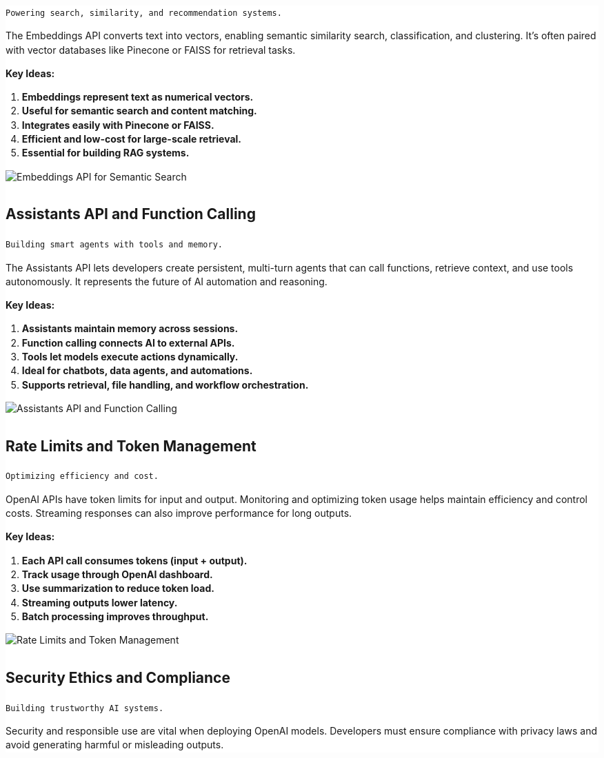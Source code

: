 	Powering search, similarity, and recommendation systems.

The Embeddings API converts text into vectors, enabling semantic similarity search, classification, and clustering. It’s often paired with vector databases like Pinecone or FAISS for retrieval tasks.

**Key Ideas:**
1. **Embeddings represent text as numerical vectors.**
2. **Useful for semantic search and content matching.**
3. **Integrates easily with Pinecone or FAISS.**
4. **Efficient and low-cost for large-scale retrieval.**
5. **Essential for building RAG systems.**

![Embeddings API for Semantic Search](https://com25.s3.eu-west-2.amazonaws.com/640/embeddings-api-for-semantic-search.jpg)

## Assistants API and Function Calling

	Building smart agents with tools and memory.

The Assistants API lets developers create persistent, multi-turn agents that can call functions, retrieve context, and use tools autonomously. It represents the future of AI automation and reasoning.

**Key Ideas:**
1. **Assistants maintain memory across sessions.**
2. **Function calling connects AI to external APIs.**
3. **Tools let models execute actions dynamically.**
4. **Ideal for chatbots, data agents, and automations.**
5. **Supports retrieval, file handling, and workflow orchestration.**

![Assistants API and Function Calling](https://com25.s3.eu-west-2.amazonaws.com/640/assistants-api-and-function-calling.jpg)

## Rate Limits and Token Management

	Optimizing efficiency and cost.

OpenAI APIs have token limits for input and output. Monitoring and optimizing token usage helps maintain efficiency and control costs. Streaming responses can also improve performance for long outputs.

**Key Ideas:**
1. **Each API call consumes tokens (input + output).**
2. **Track usage through OpenAI dashboard.**
3. **Use summarization to reduce token load.**
4. **Streaming outputs lower latency.**
5. **Batch processing improves throughput.**

![Rate Limits and Token Management](https://com25.s3.eu-west-2.amazonaws.com/640/rate-limits-and-token-management.jpg)

## Security Ethics and Compliance

	Building trustworthy AI systems.

Security and responsible use are vital when deploying OpenAI models. Developers must ensure compliance with privacy laws and avoid generating harmful or misleading outputs.
